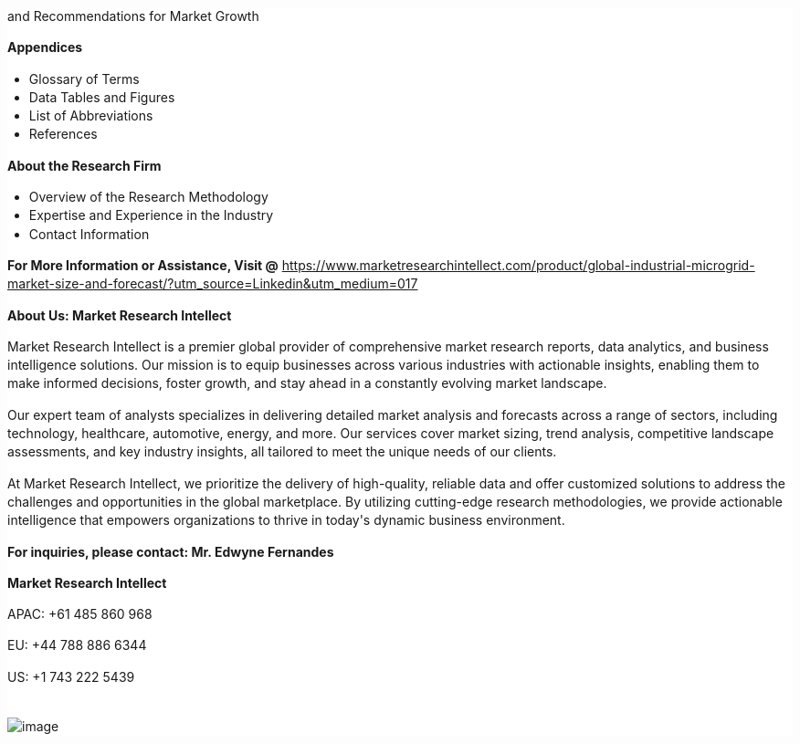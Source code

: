 and Recommendations for Market Growth</li></ul><p><strong>Appendices</strong></p><ul><li>Glossary of Terms</li><li>Data Tables and Figures</li><li>List of Abbreviations</li><li>References</li></ul><p><strong>About the Research Firm</strong></p><ul><li>Overview of the Research Methodology</li><li>Expertise and Experience in the Industry</li><li>Contact Information</li></ul></div><div class="article-main__content" data-test-id="publishing-text-block"><p><span class="font-[700]"><strong>For More Information or Assistance, Visit @</strong>&nbsp;<a href="https://www.marketresearchintellect.com/product/global-industrial-microgrid-market-size-and-forecast/?utm_source=Linkedin&utm_medium=017">https://www.marketresearchintellect.com/product/global-industrial-microgrid-market-size-and-forecast/?utm_source=Linkedin&utm_medium=017</a></span></p><p><strong>About Us: Market Research Intellect</strong></p><p>Market Research Intellect is a premier global provider of comprehensive market research reports, data analytics, and business intelligence solutions. Our mission is to equip businesses across various industries with actionable insights, enabling them to make informed decisions, foster growth, and stay ahead in a constantly evolving market landscape.</p><p>Our expert team of analysts specializes in delivering detailed market analysis and forecasts across a range of sectors, including technology, healthcare, automotive, energy, and more. Our services cover market sizing, trend analysis, competitive landscape assessments, and key industry insights, all tailored to meet the unique needs of our clients.</p><p>At Market Research Intellect, we prioritize the delivery of high-quality, reliable data and offer customized solutions to address the challenges and opportunities in the global marketplace. By utilizing cutting-edge research methodologies, we provide actionable intelligence that empowers organizations to thrive in today's dynamic business environment.</p><p><strong>For inquiries, please contact: Mr. Edwyne Fernandes</strong></p><p><strong>Market Research Intellect</strong></p><p>APAC: +61 485 860 968</p><p>EU: +44 788 886 6344</p><p>US: +1 743 222 5439</p></div><div class="article-main__content" data-test-id="publishing-text-block">&nbsp;</div>
![image](https://github.com/user-attachments/assets/6847c2ab-cbcd-47d6-a678-6e06c8313ae5)
